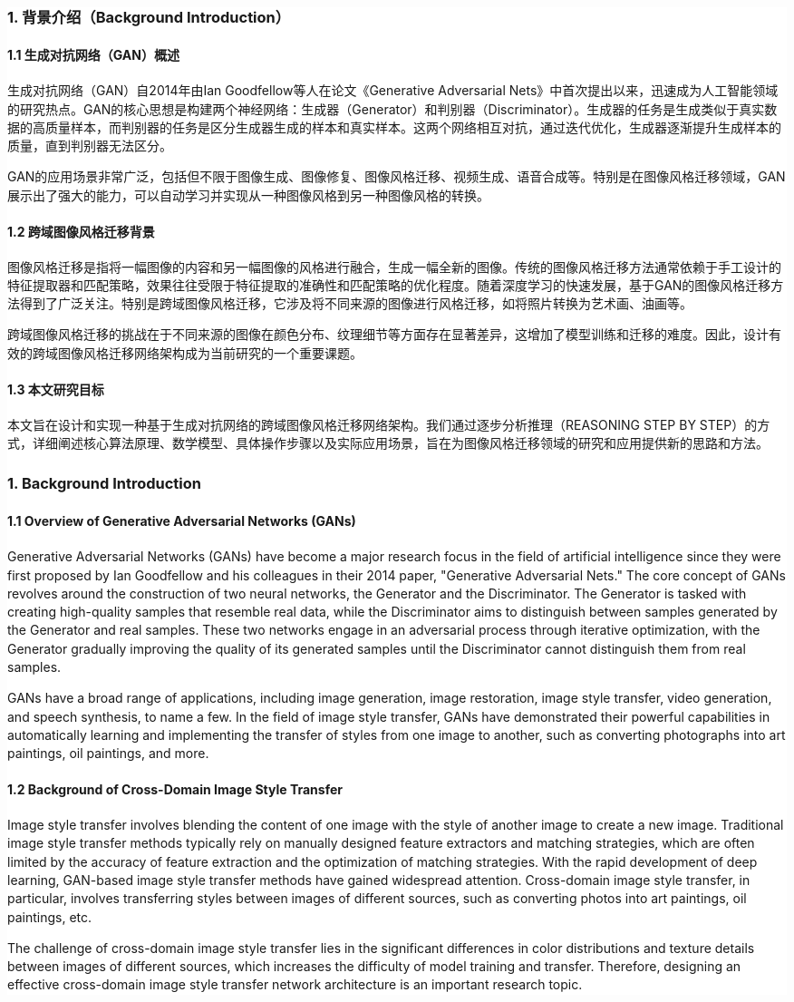                  

### 1. 背景介绍（Background Introduction）

#### 1.1 生成对抗网络（GAN）概述

生成对抗网络（GAN）自2014年由Ian Goodfellow等人在论文《Generative Adversarial Nets》中首次提出以来，迅速成为人工智能领域的研究热点。GAN的核心思想是构建两个神经网络：生成器（Generator）和判别器（Discriminator）。生成器的任务是生成类似于真实数据的高质量样本，而判别器的任务是区分生成器生成的样本和真实样本。这两个网络相互对抗，通过迭代优化，生成器逐渐提升生成样本的质量，直到判别器无法区分。

GAN的应用场景非常广泛，包括但不限于图像生成、图像修复、图像风格迁移、视频生成、语音合成等。特别是在图像风格迁移领域，GAN展示出了强大的能力，可以自动学习并实现从一种图像风格到另一种图像风格的转换。

#### 1.2 跨域图像风格迁移背景

图像风格迁移是指将一幅图像的内容和另一幅图像的风格进行融合，生成一幅全新的图像。传统的图像风格迁移方法通常依赖于手工设计的特征提取器和匹配策略，效果往往受限于特征提取的准确性和匹配策略的优化程度。随着深度学习的快速发展，基于GAN的图像风格迁移方法得到了广泛关注。特别是跨域图像风格迁移，它涉及将不同来源的图像进行风格迁移，如将照片转换为艺术画、油画等。

跨域图像风格迁移的挑战在于不同来源的图像在颜色分布、纹理细节等方面存在显著差异，这增加了模型训练和迁移的难度。因此，设计有效的跨域图像风格迁移网络架构成为当前研究的一个重要课题。

#### 1.3 本文研究目标

本文旨在设计和实现一种基于生成对抗网络的跨域图像风格迁移网络架构。我们通过逐步分析推理（REASONING STEP BY STEP）的方式，详细阐述核心算法原理、数学模型、具体操作步骤以及实际应用场景，旨在为图像风格迁移领域的研究和应用提供新的思路和方法。

### 1. Background Introduction
#### 1.1 Overview of Generative Adversarial Networks (GANs)
Generative Adversarial Networks (GANs) have become a major research focus in the field of artificial intelligence since they were first proposed by Ian Goodfellow and his colleagues in their 2014 paper, "Generative Adversarial Nets." The core concept of GANs revolves around the construction of two neural networks, the Generator and the Discriminator. The Generator is tasked with creating high-quality samples that resemble real data, while the Discriminator aims to distinguish between samples generated by the Generator and real samples. These two networks engage in an adversarial process through iterative optimization, with the Generator gradually improving the quality of its generated samples until the Discriminator cannot distinguish them from real samples.

GANs have a broad range of applications, including image generation, image restoration, image style transfer, video generation, and speech synthesis, to name a few. In the field of image style transfer, GANs have demonstrated their powerful capabilities in automatically learning and implementing the transfer of styles from one image to another, such as converting photographs into art paintings, oil paintings, and more.

#### 1.2 Background of Cross-Domain Image Style Transfer
Image style transfer involves blending the content of one image with the style of another image to create a new image. Traditional image style transfer methods typically rely on manually designed feature extractors and matching strategies, which are often limited by the accuracy of feature extraction and the optimization of matching strategies. With the rapid development of deep learning, GAN-based image style transfer methods have gained widespread attention. Cross-domain image style transfer, in particular, involves transferring styles between images of different sources, such as converting photos into art paintings, oil paintings, etc.

The challenge of cross-domain image style transfer lies in the significant differences in color distributions and texture details between images of different sources, which increases the difficulty of model training and transfer. Therefore, designing an effective cross-domain image style transfer network architecture is an important research topic.
